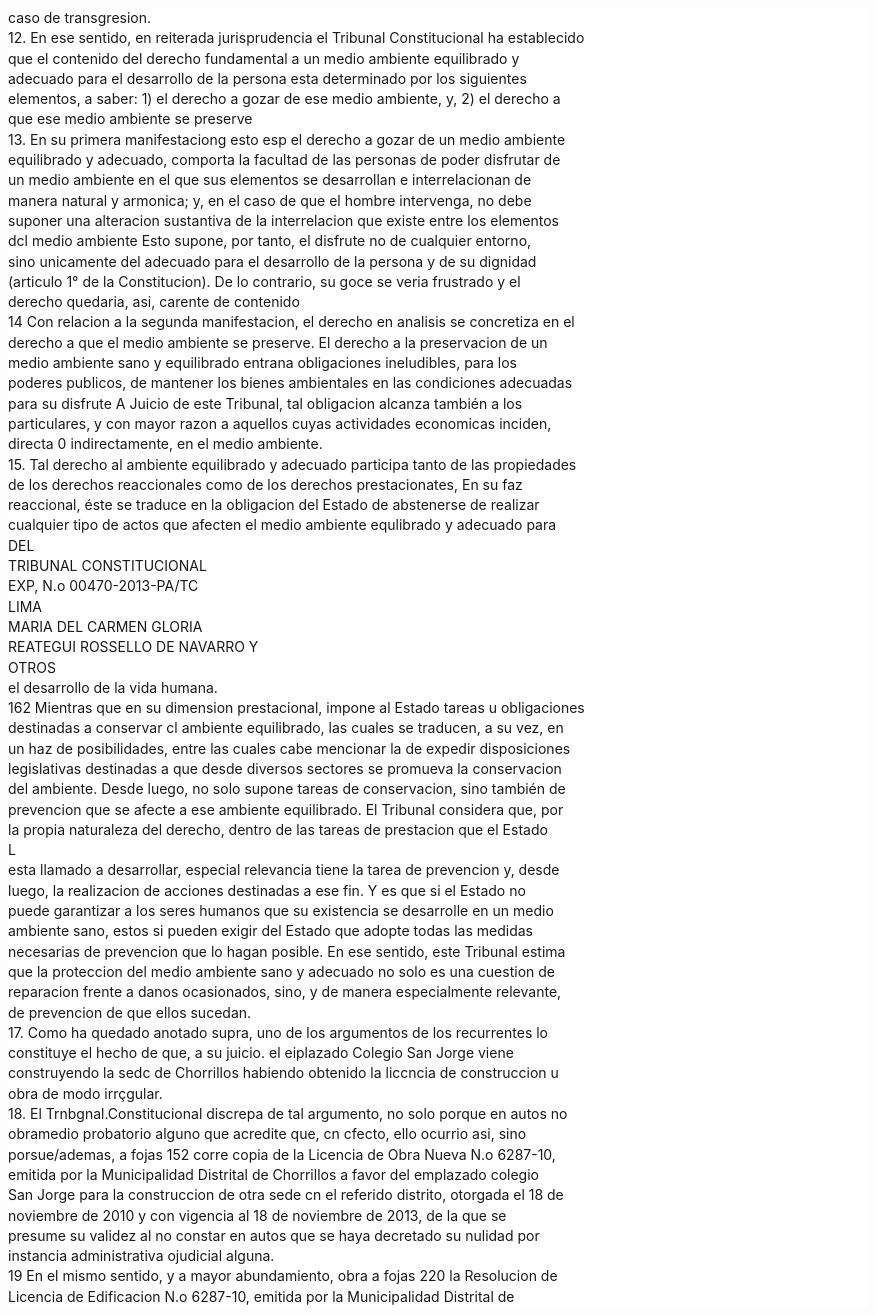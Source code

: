 caso de transgresion.  
12. En ese sentido, en reiterada jurisprudencia el Tribunal Constitucional ha establecido  
que el contenido del derecho fundamental a un medio ambiente equilibrado y  
adecuado para el desarrollo de la persona esta determinado por los siguientes  
elementos, a saber: 1) el derecho a gozar de ese medio ambiente, y, 2) el derecho a  
que ese medio ambiente se preserve  
13. En su primera manifestaciong esto esp el derecho a gozar de un medio ambiente  
equilibrado y adecuado, comporta la facultad de las personas de poder disfrutar de  
un medio ambiente en el que sus elementos se desarrollan e interrelacionan de  
manera natural y armonica; y, en el caso de que el hombre intervenga, no debe  
suponer una alteracion sustantiva de la interrelacion que existe entre los elementos  
dcl medio ambiente Esto supone, por tanto, el disfrute no de cualquier entorno,  
sino unicamente del adecuado para el desarrollo de la persona y de su dignidad  
(articulo 1° de la Constitucion). De lo contrario, su goce se veria frustrado y el  
derecho quedaria, asi, carente de contenido  
14 Con relacion a la segunda manifestacion, el derecho en analisis se concretiza en el  
derecho a que el medio ambiente se preserve. El derecho a la preservacion de un  
medio ambiente sano y equilibrado entrana obligaciones ineludibles, para los  
poderes publicos, de mantener los bienes ambientales en las condiciones adecuadas  
para su disfrute A Juicio de este Tribunal, tal obligacion alcanza también a los  
particulares, y con mayor razon a aquellos cuyas actividades economicas inciden,  
directa 0 indirectamente, en el medio ambiente.  
15. Tal derecho al ambiente equilibrado y adecuado participa tanto de las propiedades  
de los derechos reaccionales como de los derechos prestacionates, En su faz  
reaccional, éste se traduce en la obligacion del Estado de abstenerse de realizar  
cualquier tipo de actos que afecten el medio ambiente equlibrado y adecuado para  
DEL  
TRIBUNAL CONSTITUCIONAL  
EXP, N.o 00470-2013-PA/TC  
LIMA  
MARIA DEL CARMEN GLORIA  
REATEGUI ROSSELLO DE NAVARRO Y  
OTROS  
el desarrollo de la vida humana.  
162 Mientras que en su dimension prestacional, impone al Estado tareas u obligaciones  
destinadas a conservar cl ambiente equilibrado, las cuales se traducen, a su vez, en  
un haz de posibilidades, entre las cuales cabe mencionar la de expedir disposiciones  
legislativas destinadas a que desde diversos sectores se promueva la conservacion  
del ambiente. Desde luego, no solo supone tareas de conservacion, sino también de  
prevencion que se afecte a ese ambiente equilibrado. El Tribunal considera que, por  
la propia naturaleza del derecho, dentro de las tareas de prestacion que el Estado  
L  
esta llamado a desarrollar, especial relevancia tiene la tarea de prevencion y, desde  
luego, la realizacion de acciones destinadas a ese fin. Y es que si el Estado no  
puede garantizar a los seres humanos que su existencia se desarrolle en un medio  
ambiente sano, estos si pueden exigir del Estado que adopte todas las medidas  
necesarias de prevencion que lo hagan posible. En ese sentido, este Tribunal estima  
que la proteccion del medio ambiente sano y adecuado no solo es una cuestion de  
reparacion frente a danos ocasionados, sino, y de manera especialmente relevante,  
de prevencion de que ellos sucedan.  
17. Como ha quedado anotado supra, uno de los argumentos de los recurrentes lo  
constituye el hecho de que, a su juicio. el eiplazado Colegio San Jorge viene  
construyendo la sedc de Chorrillos habiendo obtenido la liccncia de construccion u  
obra de modo irrçgular.  
18. El Trnbgnal.Constitucional discrepa de tal argumento, no solo porque en autos no  
obramedio probatorio alguno que acredite que, cn cfecto, ello ocurrio asi, sino  
porsue/ademas, a fojas 152 corre copia de la Licencia de Obra Nueva N.o 6287-10,  
emitida por la Municipalidad Distrital de Chorrillos a favor del emplazado colegio  
San Jorge para la construccion de otra sede cn el referido distrito, otorgada el 18 de  
noviembre de 2010 y con vigencia al 18 de noviembre de 2013, de la que se  
presume su validez al no constar en autos que se haya decretado su nulidad por  
instancia administrativa ojudicial alguna.  
19 En el mismo sentido, y a mayor abundamiento, obra a fojas 220 la Resolucion de  
Licencia de Edificacion N.o 6287-10, emitida por la Municipalidad Distrital de  